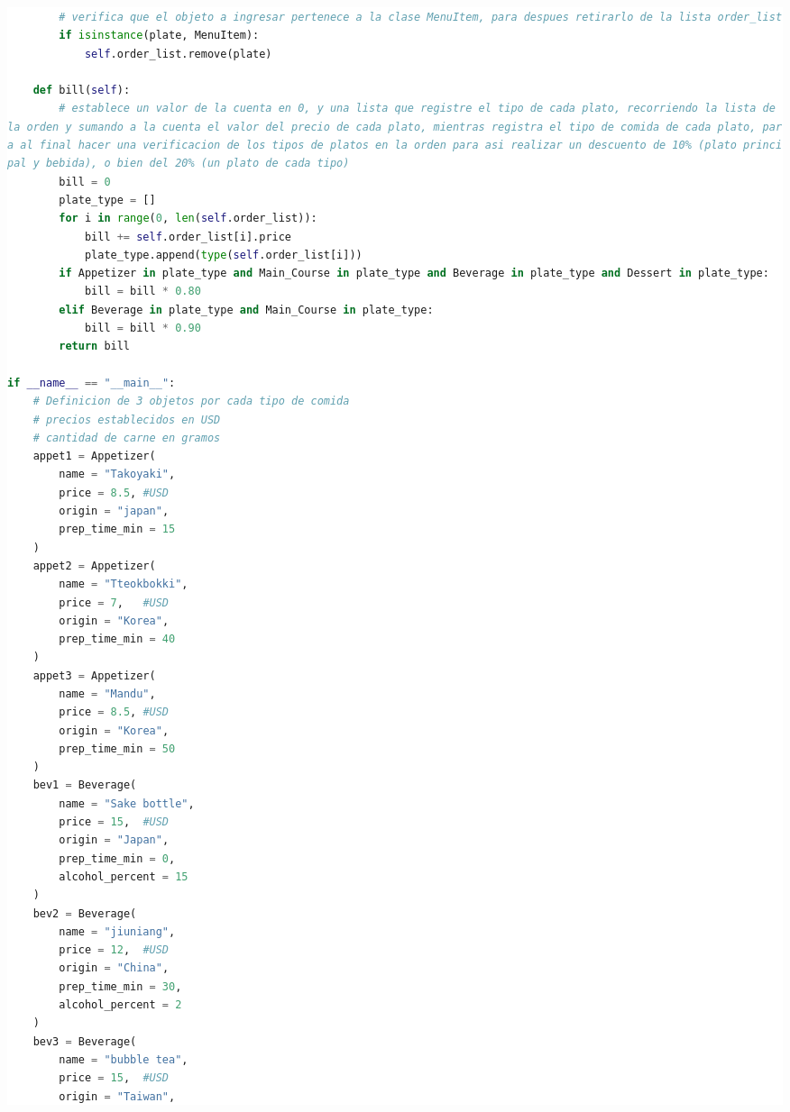 ```python
        # verifica que el objeto a ingresar pertenece a la clase MenuItem, para despues retirarlo de la lista order_list
        if isinstance(plate, MenuItem):
            self.order_list.remove(plate)

    def bill(self):
        # establece un valor de la cuenta en 0, y una lista que registre el tipo de cada plato, recorriendo la lista de la orden y sumando a la cuenta el valor del precio de cada plato, mientras registra el tipo de comida de cada plato, para al final hacer una verificacion de los tipos de platos en la orden para asi realizar un descuento de 10% (plato principal y bebida), o bien del 20% (un plato de cada tipo)
        bill = 0
        plate_type = []
        for i in range(0, len(self.order_list)):
            bill += self.order_list[i].price
            plate_type.append(type(self.order_list[i]))
        if Appetizer in plate_type and Main_Course in plate_type and Beverage in plate_type and Dessert in plate_type:
            bill = bill * 0.80
        elif Beverage in plate_type and Main_Course in plate_type:
            bill = bill * 0.90
        return bill
    
if __name__ == "__main__":
    # Definicion de 3 objetos por cada tipo de comida
    # precios establecidos en USD
    # cantidad de carne en gramos
    appet1 = Appetizer(
        name = "Takoyaki",
        price = 8.5, #USD
        origin = "japan",
        prep_time_min = 15
    )
    appet2 = Appetizer(
        name = "Tteokbokki",
        price = 7,   #USD
        origin = "Korea",
        prep_time_min = 40
    )
    appet3 = Appetizer(
        name = "Mandu",
        price = 8.5, #USD
        origin = "Korea",
        prep_time_min = 50
    )
    bev1 = Beverage(
        name = "Sake bottle",
        price = 15,  #USD
        origin = "Japan",
        prep_time_min = 0,
        alcohol_percent = 15 
    )
    bev2 = Beverage(
        name = "jiuniang",
        price = 12,  #USD
        origin = "China",
        prep_time_min = 30,
        alcohol_percent = 2
    )
    bev3 = Beverage(
        name = "bubble tea",
        price = 15,  #USD
        origin = "Taiwan",
```